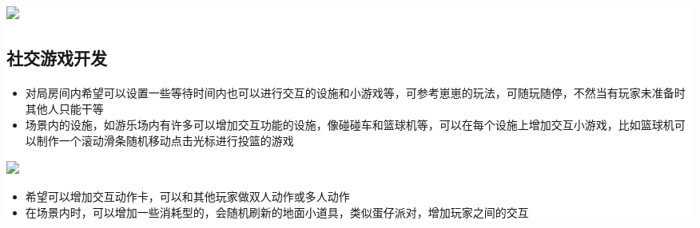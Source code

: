 ![](https://cdn.nlark.com/yuque/0/2024/png/38390214/1721731800727-5290dc0c-3316-4a38-92ab-0b9cfb91b25f.png)

## 社交游戏开发
+ 对局房间内希望可以设置一些等待时间内也可以进行交互的设施和小游戏等，可参考崽崽的玩法，可随玩随停，不然当有玩家未准备时其他人只能干等
+ 场景内的设施，如游乐场内有许多可以增加交互功能的设施，像碰碰车和篮球机等，可以在每个设施上增加交互小游戏，比如篮球机可以制作一个滚动滑条随机移动点击光标进行投篮的游戏

![](https://cdn.nlark.com/yuque/0/2024/png/38390214/1721729303195-b1c5a295-6b3d-47c0-9dbb-009cdc17b59c.png)

+ 希望可以增加交互动作卡，可以和其他玩家做双人动作或多人动作
+ 在场景内时，可以增加一些消耗型的，会随机刷新的地面小道具，类似蛋仔派对，增加玩家之间的交互

